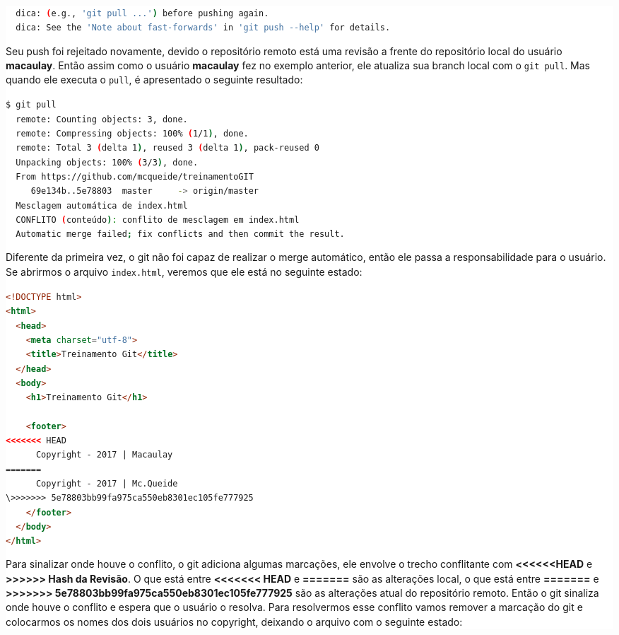 ```bash
  dica: (e.g., 'git pull ...') before pushing again.
  dica: See the 'Note about fast-forwards' in 'git push --help' for details.
```

Seu push foi rejeitado novamente, devido o repositório remoto está uma revisão a frente do repositório local do usuário **macaulay**. Então assim como o usuário **macaulay** fez no exemplo anterior, ele atualiza sua branch local com o `git pull`. Mas quando ele executa o `pull`, é apresentado o seguinte resultado:

```bash
$ git pull
  remote: Counting objects: 3, done.
  remote: Compressing objects: 100% (1/1), done.
  remote: Total 3 (delta 1), reused 3 (delta 1), pack-reused 0
  Unpacking objects: 100% (3/3), done.
  From https://github.com/mcqueide/treinamentoGIT
     69e134b..5e78803  master     -> origin/master
  Mesclagem automática de index.html
  CONFLITO (conteúdo): conflito de mesclagem em index.html
  Automatic merge failed; fix conflicts and then commit the result.
```

Diferente da primeira vez, o git não foi capaz de realizar o merge automático, então ele passa a responsabilidade para o usuário. Se abrirmos o arquivo `index.html`, veremos que ele está no seguinte estado:

```html
<!DOCTYPE html>
<html>
  <head>
    <meta charset="utf-8">
    <title>Treinamento Git</title>
  </head>
  <body>
    <h1>Treinamento Git</h1>

    <footer>
<<<<<<< HEAD
      Copyright - 2017 | Macaulay
=======
      Copyright - 2017 | Mc.Queide
\>>>>>>> 5e78803bb99fa975ca550eb8301ec105fe777925
    </footer>
  </body>
</html>
```

Para sinalizar onde houve o conflito, o git adiciona algumas marcações, ele envolve o trecho conflitante com **<<<<<<HEAD** e **>>>>>> Hash da Revisão**. O que está entre **<<<<<<< HEAD** e **=======** são as alterações local, o que está entre **=======** e **>>>>>>> 5e78803bb99fa975ca550eb8301ec105fe777925** são as alterações atual do repositório remoto. Então o git sinaliza onde houve o conflito e espera que o usuário o resolva. Para resolvermos esse conflito vamos remover a marcação do git e colocarmos os nomes dos dois usuários no copyright, deixando o arquivo com o seguinte estado:
